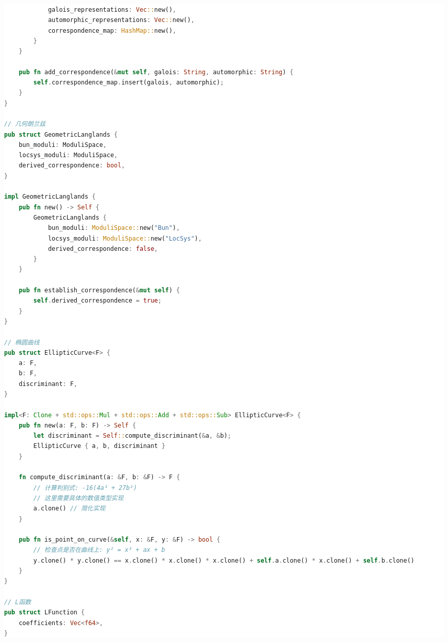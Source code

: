```rust
            galois_representations: Vec::new(),
            automorphic_representations: Vec::new(),
            correspondence_map: HashMap::new(),
        }
    }
    
    pub fn add_correspondence(&mut self, galois: String, automorphic: String) {
        self.correspondence_map.insert(galois, automorphic);
    }
}

// 几何朗兰兹
pub struct GeometricLanglands {
    bun_moduli: ModuliSpace,
    locsys_moduli: ModuliSpace,
    derived_correspondence: bool,
}

impl GeometricLanglands {
    pub fn new() -> Self {
        GeometricLanglands {
            bun_moduli: ModuliSpace::new("Bun"),
            locsys_moduli: ModuliSpace::new("LocSys"),
            derived_correspondence: false,
        }
    }
    
    pub fn establish_correspondence(&mut self) {
        self.derived_correspondence = true;
    }
}

// 椭圆曲线
pub struct EllipticCurve<F> {
    a: F,
    b: F,
    discriminant: F,
}

impl<F: Clone + std::ops::Mul + std::ops::Add + std::ops::Sub> EllipticCurve<F> {
    pub fn new(a: F, b: F) -> Self {
        let discriminant = Self::compute_discriminant(&a, &b);
        EllipticCurve { a, b, discriminant }
    }
    
    fn compute_discriminant(a: &F, b: &F) -> F {
        // 计算判别式: -16(4a³ + 27b²)
        // 这里需要具体的数值类型实现
        a.clone() // 简化实现
    }
    
    pub fn is_point_on_curve(&self, x: &F, y: &F) -> bool {
        // 检查点是否在曲线上: y² = x³ + ax + b
        y.clone() * y.clone() == x.clone() * x.clone() * x.clone() + self.a.clone() * x.clone() + self.b.clone()
    }
}

// L函数
pub struct LFunction {
    coefficients: Vec<f64>,
}

```